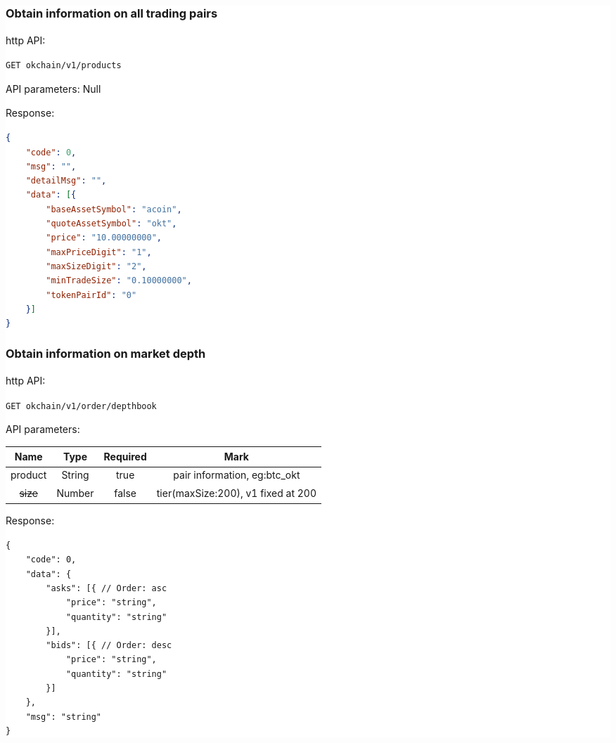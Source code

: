 ### Obtain information on all trading pairs

http API: 

```
GET okchain/v1/products
```

API parameters: Null


Response:

```json
{
	"code": 0,
	"msg": "",
	"detailMsg": "",
	"data": [{
		"baseAssetSymbol": "acoin",
		"quoteAssetSymbol": "okt",
		"price": "10.00000000",
		"maxPriceDigit": "1",
		"maxSizeDigit": "2",
		"minTradeSize": "0.10000000",
		"tokenPairId": "0"
	}]
}
```
### Obtain information on market depth

http API: 
```
GET okchain/v1/order/depthbook
```

API parameters:

|Name|Type|Required|Mark|
|:---:|:---:|:---:|:---:|
|product|String|    true| pair information, eg:btc_okt |
|~~size~~|Number|false|tier(maxSize:200), v1 fixed at 200|


Response:

```
{
	"code": 0,
	"data": {
	    "asks": [{ // Order: asc
            "price": "string",
            "quantity": "string"
        }],
        "bids": [{ // Order: desc
            "price": "string",
            "quantity": "string"
        }]
    },
    "msg": "string"
}

```
